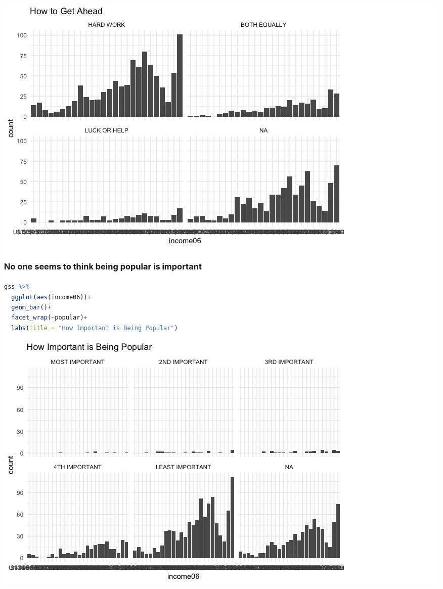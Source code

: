 ![](Lab_Notebook_files/figure-markdown_github-ascii_identifiers/unnamed-chunk-9-1.png)

### No one seems to think being popular is important

``` r
gss %>% 
  ggplot(aes(income06))+
  geom_bar()+
  facet_wrap(~popular)+
  labs(title = "How Important is Being Popular")
```

![](Lab_Notebook_files/figure-markdown_github-ascii_identifiers/unnamed-chunk-10-1.png)

